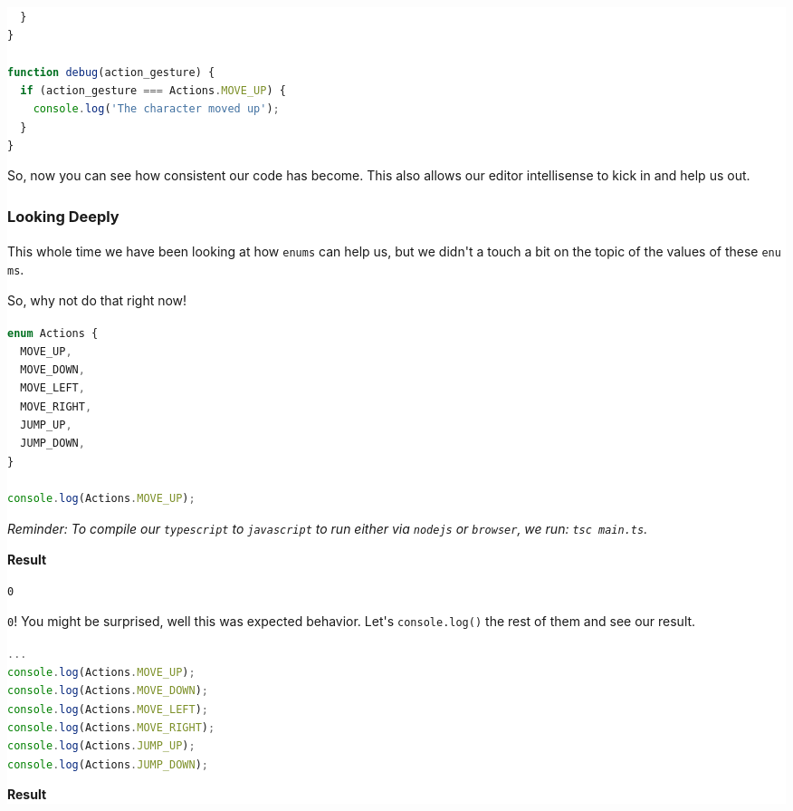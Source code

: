 ```ts
  }
}

function debug(action_gesture) {
  if (action_gesture === Actions.MOVE_UP) {
    console.log('The character moved up');
  }
}
```

So, now you can see how consistent our code has become. This also allows our editor intellisense to kick in and help us out.

### Looking Deeply

This whole time we have been looking at how `enums` can help us, but we didn't a touch a bit on the topic of the values of these `enums`.

So, why not do that right now!

```ts
enum Actions {
  MOVE_UP,
  MOVE_DOWN,
  MOVE_LEFT,
  MOVE_RIGHT,
  JUMP_UP,
  JUMP_DOWN,
}

console.log(Actions.MOVE_UP);
```

_Reminder: To compile our `typescript` to `javascript` to run either via `nodejs` or `browser`, we run: `tsc main.ts`._

**Result**

```
0
```

`0`! You might be surprised, well this was expected behavior. Let's `console.log()` the rest of them and see our result.

```ts
...
console.log(Actions.MOVE_UP);
console.log(Actions.MOVE_DOWN);
console.log(Actions.MOVE_LEFT);
console.log(Actions.MOVE_RIGHT);
console.log(Actions.JUMP_UP);
console.log(Actions.JUMP_DOWN);
```

**Result**
